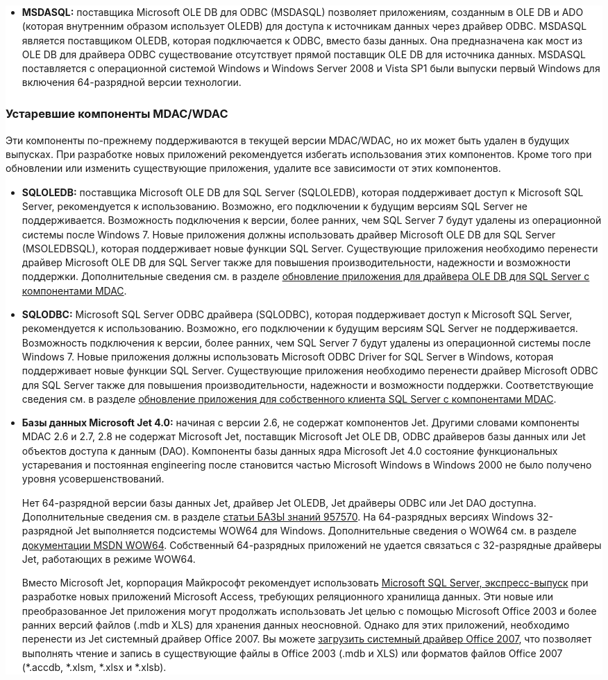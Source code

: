 * **MSDASQL:** поставщика Microsoft OLE DB для ODBC (MSDASQL) позволяет приложениям, созданным в OLE DB и ADO (которая внутренним образом использует OLEDB) для доступа к источникам данных через драйвер ODBC. MSDASQL является поставщиком OLEDB, которая подключается к ODBC, вместо базы данных. Она предназначена как мост из OLE DB для драйвера ODBC существование отсутствует прямой поставщик OLE DB для источника данных. MSDASQL поставляется с операционной системой Windows и Windows Server 2008 и Vista SP1 были выпуски первый Windows для включения 64-разрядной версии технологии.

### <a name="deprecated-mdacwdac-components"></a>Устаревшие компоненты MDAC/WDAC

Эти компоненты по-прежнему поддерживаются в текущей версии MDAC/WDAC, но их может быть удален в будущих выпусках. При разработке новых приложений рекомендуется избегать использования этих компонентов. Кроме того при обновлении или изменить существующие приложения, удалите все зависимости от этих компонентов.

* **SQLOLEDB:** поставщика Microsoft OLE DB для SQL Server (SQLOLEDB), которая поддерживает доступ к Microsoft SQL Server, рекомендуется к использованию. Возможно, его подключении к будущим версиям SQL Server не поддерживается. Возможность подключения к версии, более ранних, чем SQL Server 7 будут удалены из операционной системы после Windows 7. Новые приложения должны использовать драйвер Microsoft OLE DB для SQL Server (MSOLEDBSQL), которая поддерживает новые функции SQL Server. Существующие приложения необходимо перенести драйвер Microsoft OLE DB для SQL Server также для повышения производительности, надежности и возможности поддержки. Дополнительные сведения см. в разделе [обновление приложения для драйвера OLE DB для SQL Server с компонентами MDAC](oledb/applications/updating-an-application-to-oledb-driver-for-sql-server-from-mdac.md).
* **SQLODBC:** Microsoft SQL Server ODBC драйвера (SQLODBC), которая поддерживает доступ к Microsoft SQL Server, рекомендуется к использованию. Возможно, его подключении к будущим версиям SQL Server не поддерживается. Возможность подключения к версии, более ранних, чем SQL Server 7 будут удалены из операционной системы после Windows 7. Новые приложения должны использовать Microsoft ODBC Driver for SQL Server в Windows, которая поддерживает новые функции SQL Server. Существующие приложения необходимо перенести драйвер Microsoft ODBC для SQL Server также для повышения производительности, надежности и возможности поддержки. Соответствующие сведения см. в разделе [обновление приложения для собственного клиента SQL Server с компонентами MDAC](../relational-databases/native-client/applications/updating-an-application-to-sql-server-native-client-from-mdac.md).
* **Базы данных Microsoft Jet 4.0:** начиная с версии 2.6, не содержат компонентов Jet. Другими словами компоненты MDAC 2.6 и 2.7, 2.8 не содержат Microsoft Jet, поставщик Microsoft Jet OLE DB, ODBC драйверов базы данных или Jet объектов доступа к данным (DAO). Компоненты базы данных ядра Microsoft Jet 4.0 состояние функциональных устаревания и постоянная engineering после становится частью Microsoft Windows в Windows 2000 не было получено уровня усовершенствований.

  Нет 64-разрядной версии базы данных Jet, драйвер Jet OLEDB, Jet драйверы ODBC или Jet DAO доступна. Дополнительные сведения см. в разделе [статьи БАЗЫ знаний 957570](http://support.microsoft.com/kb/957570). На 64-разрядных версиях Windows 32-разрядной Jet выполняется подсистемы WOW64 для Windows. Дополнительные сведения о WOW64 см. в разделе [документации MSDN WOW64](https://msdn.microsoft.com/library/windows/desktop/aa384274(v=vs.85).aspx). Собственный 64-разрядных приложений не удается связаться с 32-разрядные драйверы Jet, работающих в режиме WOW64.

  Вместо Microsoft Jet, корпорация Майкрософт рекомендует использовать [Microsoft SQL Server, экспресс-выпуск](https://www.microsoft.com/sql-server/sql-server-editions-express) при разработке новых приложений Microsoft Access, требующих реляционного хранилища данных. Эти новые или преобразованное Jet приложения могут продолжать использовать Jet целью с помощью Microsoft Office 2003 и более ранних версий файлов (.mdb и XLS) для хранения данных неосновной. Однако для этих приложений, необходимо перенести из Jet системный драйвер Office 2007. Вы можете [загрузить системный драйвер Office 2007](https://www.microsoft.com/downloads/details.aspx?displaylang=en&FamilyID=7554f536-8c28-4598-9b72-ef94e038c891), что позволяет выполнять чтение и запись в существующие файлы в Office 2003 (.mdb и XLS) или форматов файлов Office 2007 (*.accdb, *.xlsm, *.xlsx и *.xlsb).
